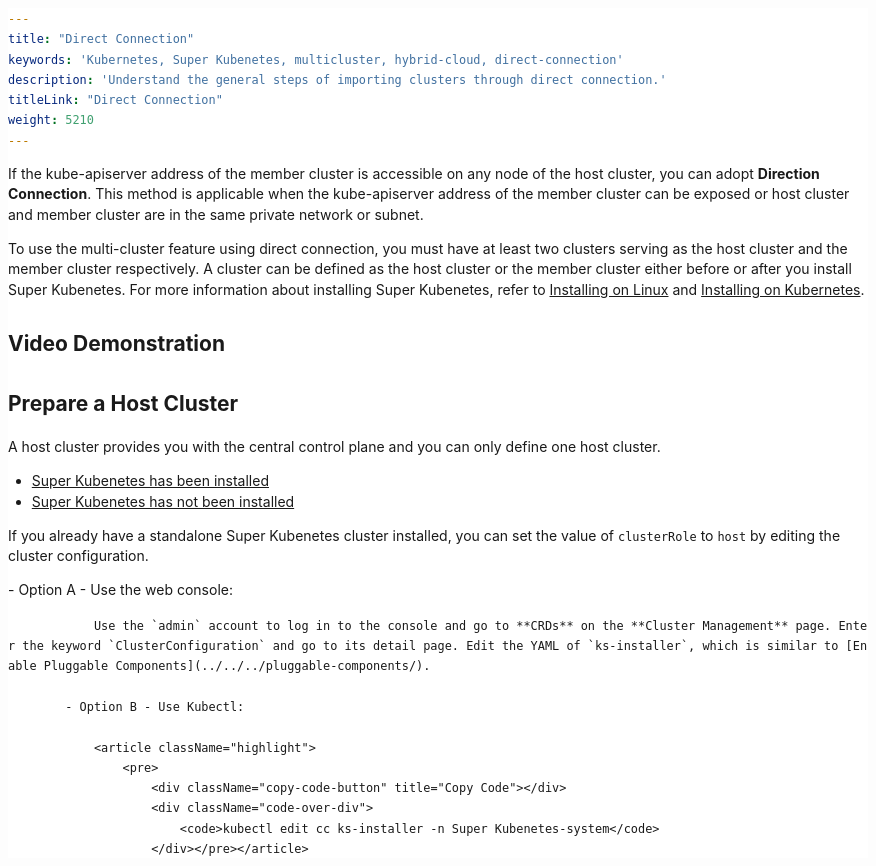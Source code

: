 ```yaml
---
title: "Direct Connection"
keywords: 'Kubernetes, Super Kubenetes, multicluster, hybrid-cloud, direct-connection'
description: 'Understand the general steps of importing clusters through direct connection.'
titleLink: "Direct Connection"
weight: 5210
---
```


If the kube-apiserver address of the member cluster is accessible on any node of the host cluster, you can adopt **Direction Connection**. This method is applicable when the kube-apiserver address of the member cluster can be exposed or host cluster and member cluster are in the same private network or subnet.

To use the multi-cluster feature using direct connection, you must have at least two clusters serving as the host cluster and the member cluster respectively. A cluster can be defined as the host cluster or the member cluster either before or after you install Super Kubenetes. For more information about installing Super Kubenetes, refer to [Installing on Linux](../../../installing-on-linux/) and [Installing on Kubernetes](../../../installing-on-kubernetes/).

## Video Demonstration

## Prepare a Host Cluster

A host cluster provides you with the central control plane and you can only define one host cluster.

<main className="code-tabs">
	<ul className="nav nav-tabs">
		<li className="nav-item active"><a className="nav-link" href="#">Super Kubenetes has been installed</a></li>
		<li className="nav-item"><a className="nav-link" href="#">Super Kubenetes has not been installed</a></li>
	</ul>
	<div className="tab-content">
		<main className="tab-pane active" title="Super Kubenetes has been installed">
			<p>If you already have a standalone Super Kubenetes cluster installed, you can set the value of <code>clusterRole</code> to <code>host</code> by editing the cluster configuration.</p>
			- Option A - Use the web console:

				Use the `admin` account to log in to the console and go to **CRDs** on the **Cluster Management** page. Enter the keyword `ClusterConfiguration` and go to its detail page. Edit the YAML of `ks-installer`, which is similar to [Enable Pluggable Components](../../../pluggable-components/).

			- Option B - Use Kubectl:

				<article className="highlight">
					<pre>
						<div className="copy-code-button" title="Copy Code"></div>
						<div className="code-over-div">
							<code>kubectl edit cc ks-installer -n Super Kubenetes-system</code>
						</div></pre></article>
